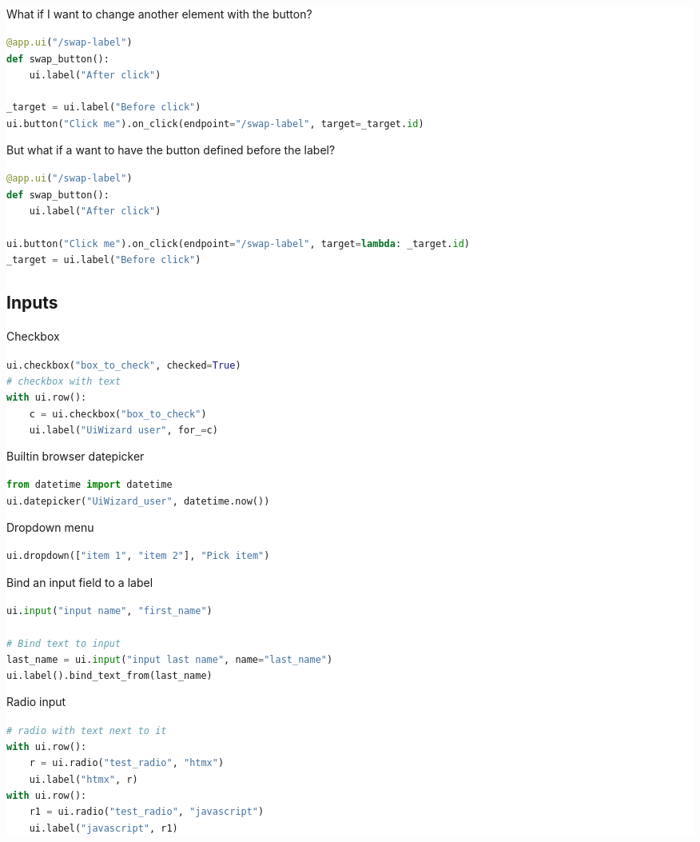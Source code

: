 What if I want to change another element with the button?

```python
@app.ui("/swap-label")
def swap_button():
    ui.label("After click")

_target = ui.label("Before click")
ui.button("Click me").on_click(endpoint="/swap-label", target=_target.id)
```

But what if a want to have the button defined before the label?
```python
@app.ui("/swap-label")
def swap_button():
    ui.label("After click")

ui.button("Click me").on_click(endpoint="/swap-label", target=lambda: _target.id)
_target = ui.label("Before click")
```

## Inputs

Checkbox
```python
ui.checkbox("box_to_check", checked=True)
# checkbox with text
with ui.row():
    c = ui.checkbox("box_to_check")
    ui.label("UiWizard user", for_=c)
```

Builtin browser datepicker
```python
from datetime import datetime
ui.datepicker("UiWizard_user", datetime.now())
```

Dropdown menu
```python
ui.dropdown(["item 1", "item 2"], "Pick item")
```

Bind an input field to a label
```python
ui.input("input name", "first_name")

# Bind text to input
last_name = ui.input("input last name", name="last_name")
ui.label().bind_text_from(last_name)
```

Radio input
```python
# radio with text next to it
with ui.row():
    r = ui.radio("test_radio", "htmx")
    ui.label("htmx", r)
with ui.row():
    r1 = ui.radio("test_radio", "javascript")
    ui.label("javascript", r1)
```
